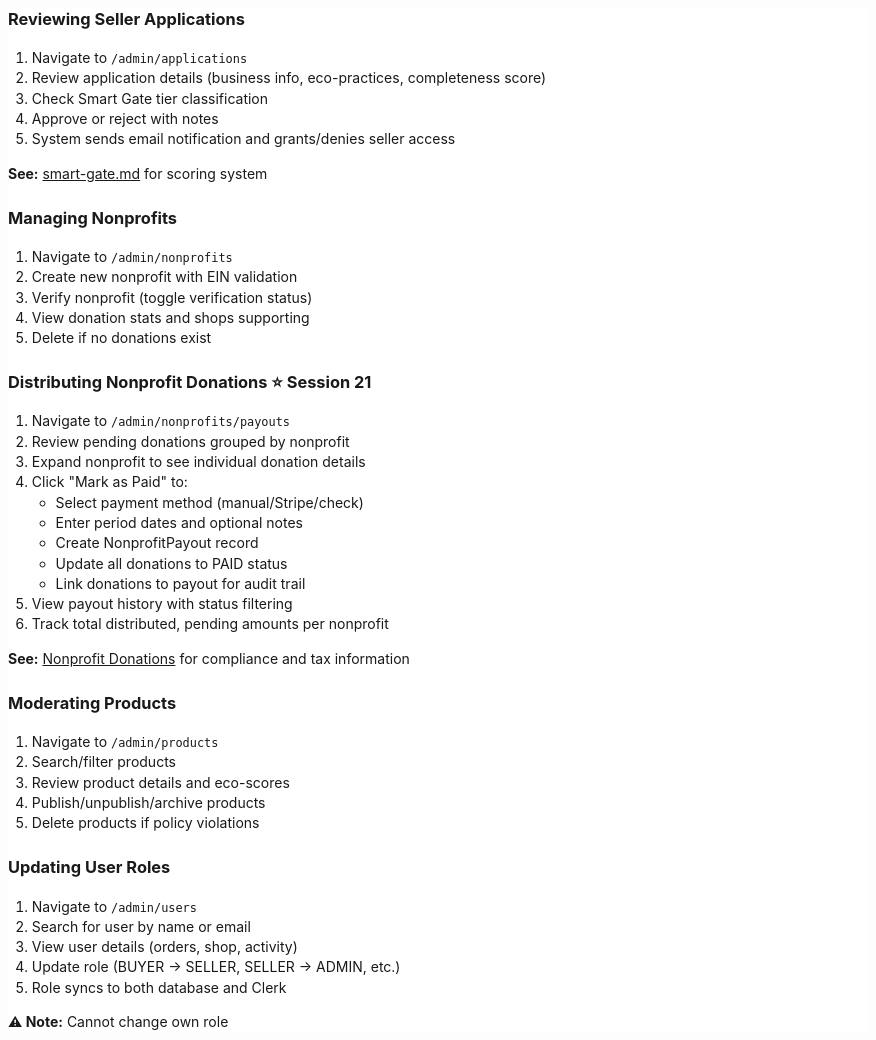 ### Reviewing Seller Applications

1. Navigate to `/admin/applications`
2. Review application details (business info, eco-practices, completeness score)
3. Check Smart Gate tier classification
4. Approve or reject with notes
5. System sends email notification and grants/denies seller access

**See:** [smart-gate.md](../features/smart-gate.md) for scoring system

### Managing Nonprofits

1. Navigate to `/admin/nonprofits`
2. Create new nonprofit with EIN validation
3. Verify nonprofit (toggle verification status)
4. View donation stats and shops supporting
5. Delete if no donations exist

### Distributing Nonprofit Donations ⭐ Session 21

1. Navigate to `/admin/nonprofits/payouts`
2. Review pending donations grouped by nonprofit
3. Expand nonprofit to see individual donation details
4. Click "Mark as Paid" to:
   - Select payment method (manual/Stripe/check)
   - Enter period dates and optional notes
   - Create NonprofitPayout record
   - Update all donations to PAID status
   - Link donations to payout for audit trail
5. View payout history with status filtering
6. Track total distributed, pending amounts per nonprofit

**See:** [Nonprofit Donations](../features/nonprofit-donations.md) for compliance and tax information

### Moderating Products

1. Navigate to `/admin/products`
2. Search/filter products
3. Review product details and eco-scores
4. Publish/unpublish/archive products
5. Delete products if policy violations

### Updating User Roles

1. Navigate to `/admin/users`
2. Search for user by name or email
3. View user details (orders, shop, activity)
4. Update role (BUYER → SELLER, SELLER → ADMIN, etc.)
5. Role syncs to both database and Clerk

**⚠️ Note:** Cannot change own role
